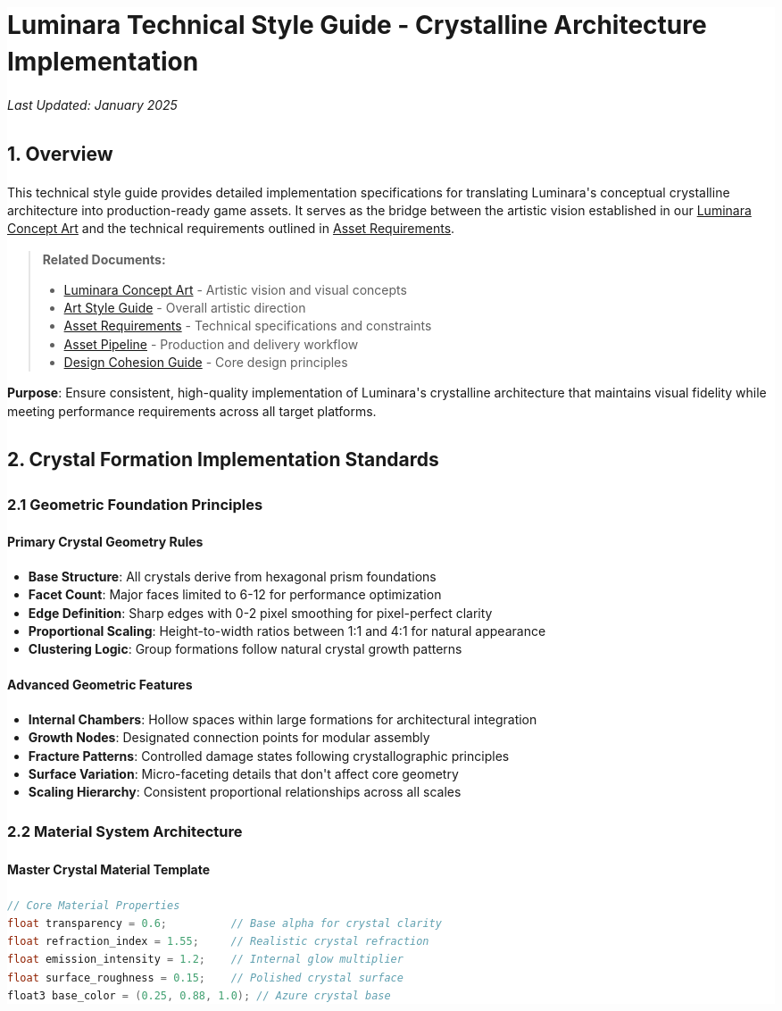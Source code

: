 # Luminara Technical Style Guide - Crystalline Architecture Implementation

_Last Updated: January 2025_

## 1. Overview

This technical style guide provides detailed implementation specifications for translating Luminara's conceptual crystalline architecture into production-ready game assets. It serves as the bridge between the artistic vision established in our [Luminara Concept Art](LuminaraConceptArt.md) and the technical requirements outlined in [Asset Requirements](AssetRequirements.md).

> **Related Documents:**
>
> - [Luminara Concept Art](LuminaraConceptArt.md) - Artistic vision and visual concepts
> - [Art Style Guide](ArtStyleGuide.md) - Overall artistic direction
> - [Asset Requirements](AssetRequirements.md) - Technical specifications and constraints
> - [Asset Pipeline](AssetPipeline.md) - Production and delivery workflow
> - [Design Cohesion Guide](../../04_Project_Management/DesignCohesionGuide.md) - Core design principles

**Purpose**: Ensure consistent, high-quality implementation of Luminara's crystalline architecture that maintains visual fidelity while meeting performance requirements across all target platforms.

## 2. Crystal Formation Implementation Standards

### 2.1 Geometric Foundation Principles

#### Primary Crystal Geometry Rules

- **Base Structure**: All crystals derive from hexagonal prism foundations
- **Facet Count**: Major faces limited to 6-12 for performance optimization
- **Edge Definition**: Sharp edges with 0-2 pixel smoothing for pixel-perfect clarity
- **Proportional Scaling**: Height-to-width ratios between 1:1 and 4:1 for natural appearance
- **Clustering Logic**: Group formations follow natural crystal growth patterns

#### Advanced Geometric Features

- **Internal Chambers**: Hollow spaces within large formations for architectural integration
- **Growth Nodes**: Designated connection points for modular assembly
- **Fracture Patterns**: Controlled damage states following crystallographic principles
- **Surface Variation**: Micro-faceting details that don't affect core geometry
- **Scaling Hierarchy**: Consistent proportional relationships across all scales

### 2.2 Material System Architecture

#### Master Crystal Material Template

```glsl
// Core Material Properties
float transparency = 0.6;          // Base alpha for crystal clarity
float refraction_index = 1.55;     // Realistic crystal refraction
float emission_intensity = 1.2;    // Internal glow multiplier
float surface_roughness = 0.15;    // Polished crystal surface
float3 base_color = (0.25, 0.88, 1.0); // Azure crystal base
```
